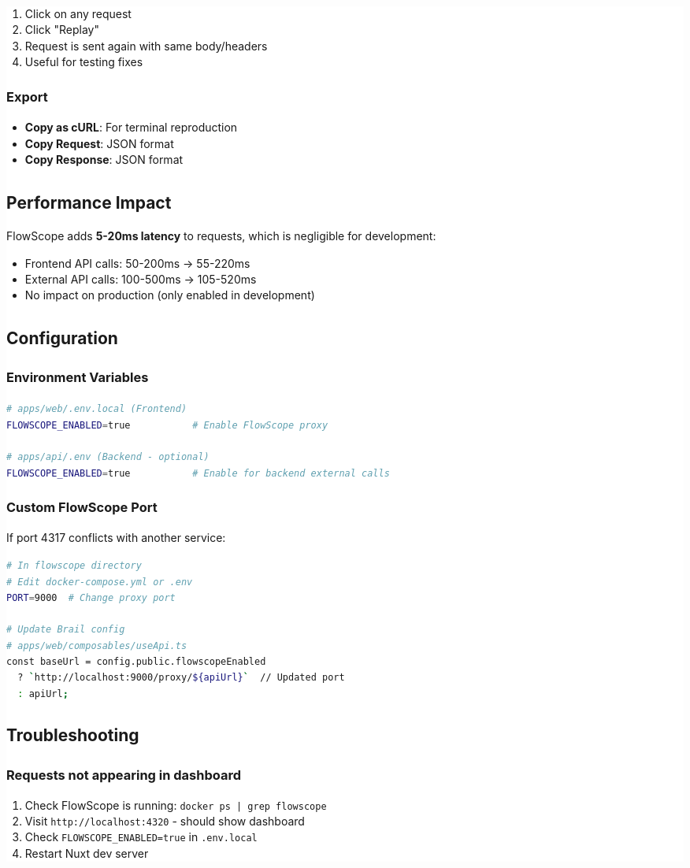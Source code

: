 1. Click on any request
2. Click "Replay"
3. Request is sent again with same body/headers
4. Useful for testing fixes

### Export

- **Copy as cURL**: For terminal reproduction
- **Copy Request**: JSON format
- **Copy Response**: JSON format

## Performance Impact

FlowScope adds **5-20ms latency** to requests, which is negligible for development:

- Frontend API calls: 50-200ms → 55-220ms
- External API calls: 100-500ms → 105-520ms
- No impact on production (only enabled in development)

## Configuration

### Environment Variables

```bash
# apps/web/.env.local (Frontend)
FLOWSCOPE_ENABLED=true           # Enable FlowScope proxy

# apps/api/.env (Backend - optional)
FLOWSCOPE_ENABLED=true           # Enable for backend external calls
```

### Custom FlowScope Port

If port 4317 conflicts with another service:

```bash
# In flowscope directory
# Edit docker-compose.yml or .env
PORT=9000  # Change proxy port

# Update Brail config
# apps/web/composables/useApi.ts
const baseUrl = config.public.flowscopeEnabled
  ? `http://localhost:9000/proxy/${apiUrl}`  // Updated port
  : apiUrl;
```

## Troubleshooting

### Requests not appearing in dashboard

1. Check FlowScope is running: `docker ps | grep flowscope`
2. Visit `http://localhost:4320` - should show dashboard
3. Check `FLOWSCOPE_ENABLED=true` in `.env.local`
4. Restart Nuxt dev server
